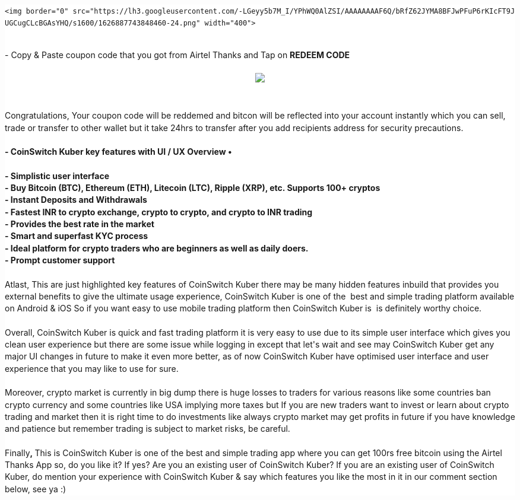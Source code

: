     <img border="0" src="https://lh3.googleusercontent.com/-LGeyy5b7M_I/YPhWQ0AlZSI/AAAAAAAAF6Q/bRfZ62JYMA8BFJwPFuP6rKIcFT9JUGCugCLcBGAsYHQ/s1600/1626887743848460-24.png" width="400">
  </a>
</div><br></div><div>- Copy &amp; Paste coupon code that you got from Airtel Thanks and Tap on <b>REDEEM CODE</b></div><div><b><br><div class="separator" style="clear: both; text-align: center;">
  <a href="https://lh3.googleusercontent.com/-bDNSsTiWMiY/YPhWPnybnFI/AAAAAAAAF6M/0eH4vIG8CMc9jHsB5j8qYaEymVkmOMlZgCLcBGAsYHQ/s1600/1626887737254395-25.png" imageanchor="1" style="margin-left: 1em; margin-right: 1em;">
    <img border="0" src="https://lh3.googleusercontent.com/-bDNSsTiWMiY/YPhWPnybnFI/AAAAAAAAF6M/0eH4vIG8CMc9jHsB5j8qYaEymVkmOMlZgCLcBGAsYHQ/s1600/1626887737254395-25.png" width="400">
  </a>
</div></b></div><div><br></div><div><br></div><div>Congratulations, Your coupon code will be reddemed and bitcon will be reflected into your account instantly which you can sell, trade or transfer to other wallet but it take 24hrs to transfer after you add recipients address for security precautions.</div><div><br></div><div><b>- CoinSwitch Kuber key features with UI / UX Overview •</b></div><div><b><br></b></div><div><div style="font-weight: bold;">- Simplistic user interface</div><div style="font-weight: bold;">- Buy Bitcoin (BTC), Ethereum (ETH), Litecoin (LTC), Ripple (XRP), etc. Supports 100+ cryptos</div><div style="font-weight: bold;">- Instant Deposits and Withdrawals</div><div style="font-weight: bold;">- Fastest INR to crypto exchange, crypto to crypto, and crypto to INR trading</div><div style="font-weight: bold;">- Provides the best rate in the market</div><div style="font-weight: bold;">- Smart and superfast KYC process</div><div style="font-weight: bold;">- Ideal platform for crypto traders who are beginners as well as daily doers.</div><div style="font-weight: bold;">- Prompt customer support</div></div><div><br></div><div>Atlast, This are just highlighted key features of CoinSwitch Kuber there may be many hidden features inbuild that provides you external benefits to give the ultimate usage experience, CoinSwitch Kuber is one of the&nbsp; best and simple trading platform available on Android &amp; iOS So if you want easy to use mobile trading platform then CoinSwitch Kuber is&nbsp; is&nbsp;definitely worthy choice.</div><div><br></div><div>Overall, CoinSwitch Kuber is quick and fast trading platform it is very easy to use due to its simple user interface which gives you clean user experience but there are some issue while logging in except that let's wait and see may CoinSwitch Kuber get any major UI changes in future to make it even more better, as of now CoinSwitch Kuber have optimised user interface and user experience that you may like to use for sure.&nbsp;<br></div><div><br></div><div>Moreover, crypto market is currently in big dump there is huge losses to traders for various reasons like some countries ban crypto currency and some countries like USA implying more taxes but If you are new traders want to invest or learn about crypto trading and market then it is right time to do investments like always crypto market may get profits in future if you have knowledge and patience but remember trading is subject to market risks, be careful.<br></div><div><br></div><div>Finally<b>,&nbsp;</b>This is CoinSwitch Kuber is one of the best and simple trading app where you can get 100rs free bitcoin using the Airtel Thanks App so, do you like it? If yes? Are you an existing user of CoinSwitch Kuber? If you are an existing user of CoinSwitch Kuber, do mention your experience with CoinSwitch Kuber &amp; say which features you like the most in it in our comment section below, see ya :)&nbsp;<br></div>
